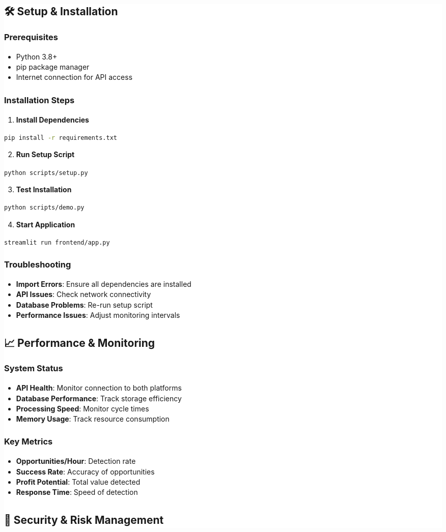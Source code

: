 ```
```

## 🛠️ Setup & Installation

### Prerequisites
- Python 3.8+
- pip package manager
- Internet connection for API access

### Installation Steps

1. **Install Dependencies**
```bash
pip install -r requirements.txt
```

2. **Run Setup Script**
```bash
python scripts/setup.py
```

3. **Test Installation**
```bash
python scripts/demo.py
```

4. **Start Application**
```bash
streamlit run frontend/app.py
```

### Troubleshooting
- **Import Errors**: Ensure all dependencies are installed
- **API Issues**: Check network connectivity
- **Database Problems**: Re-run setup script
- **Performance Issues**: Adjust monitoring intervals

## 📈 Performance & Monitoring

### System Status
- **API Health**: Monitor connection to both platforms
- **Database Performance**: Track storage efficiency
- **Processing Speed**: Monitor cycle times
- **Memory Usage**: Track resource consumption

### Key Metrics
- **Opportunities/Hour**: Detection rate
- **Success Rate**: Accuracy of opportunities
- **Profit Potential**: Total value detected
- **Response Time**: Speed of detection

## 🔐 Security & Risk Management
